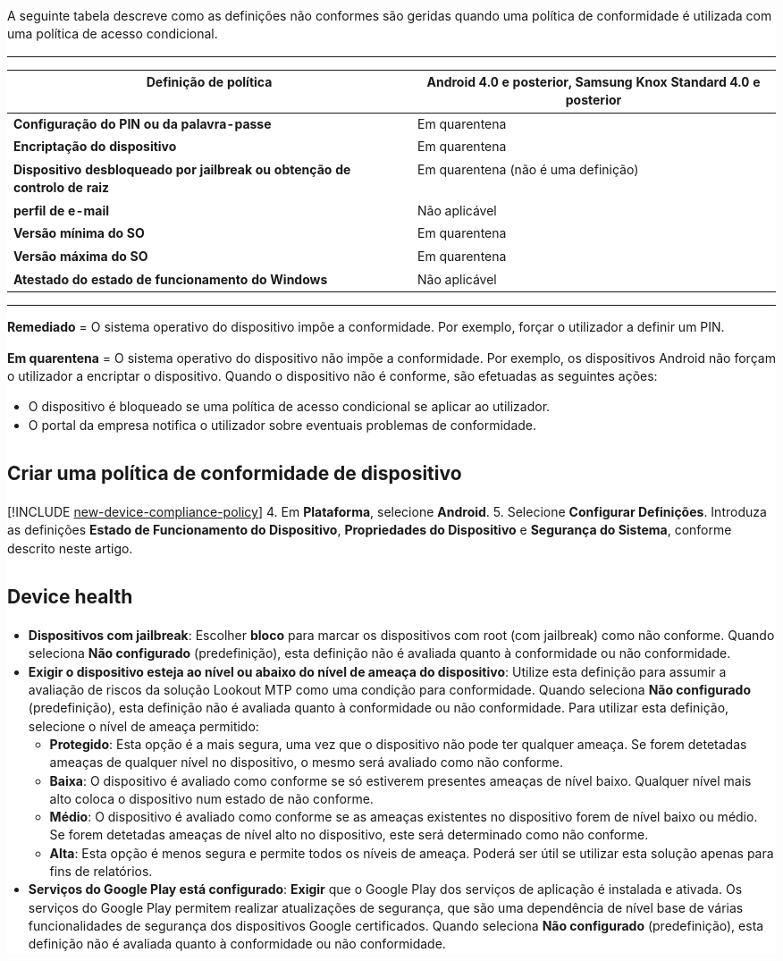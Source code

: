 A seguinte tabela descreve como as definições não conformes são geridas quando uma política de conformidade é utilizada com uma política de acesso condicional.

--------------------

|**Definição de política**| **Android 4.0 e posterior, Samsung Knox Standard 4.0 e posterior** |
| --- | ----|
| **Configuração do PIN ou da palavra-passe** |  Em quarentena |
| **Encriptação do dispositivo** | Em quarentena |
| **Dispositivo desbloqueado por jailbreak ou obtenção de controlo de raiz** | Em quarentena (não é uma definição) |
| **perfil de e-mail** | Não aplicável |
| **Versão mínima do SO** | Em quarentena |
| **Versão máxima do SO** |   Em quarentena |
| **Atestado do estado de funcionamento do Windows** | Não aplicável |

--------------------------

**Remediado** = O sistema operativo do dispositivo impõe a conformidade. Por exemplo, forçar o utilizador a definir um PIN.

**Em quarentena** = O sistema operativo do dispositivo não impõe a conformidade. Por exemplo, os dispositivos Android não forçam o utilizador a encriptar o dispositivo. Quando o dispositivo não é conforme, são efetuadas as seguintes ações:

  - O dispositivo é bloqueado se uma política de acesso condicional se aplicar ao utilizador.
  - O portal da empresa notifica o utilizador sobre eventuais problemas de conformidade.

## <a name="create-a-device-compliance-policy"></a>Criar uma política de conformidade de dispositivo

[!INCLUDE [new-device-compliance-policy](./includes/new-device-compliance-policy.md)]
4. Em **Plataforma**, selecione **Android**. 
5. Selecione **Configurar Definições**. Introduza as definições **Estado de Funcionamento do Dispositivo**, **Propriedades do Dispositivo** e **Segurança do Sistema**, conforme descrito neste artigo.

## <a name="device-health"></a>Device health

- **Dispositivos com jailbreak**: Escolher **bloco** para marcar os dispositivos com root (com jailbreak) como não conforme. Quando seleciona **Não configurado** (predefinição), esta definição não é avaliada quanto à conformidade ou não conformidade.
- **Exigir o dispositivo esteja ao nível ou abaixo do nível de ameaça do dispositivo**: Utilize esta definição para assumir a avaliação de riscos da solução Lookout MTP como uma condição para conformidade. Quando seleciona **Não configurado** (predefinição), esta definição não é avaliada quanto à conformidade ou não conformidade. Para utilizar esta definição, selecione o nível de ameaça permitido:
  - **Protegido**: Esta opção é a mais segura, uma vez que o dispositivo não pode ter qualquer ameaça. Se forem detetadas ameaças de qualquer nível no dispositivo, o mesmo será avaliado como não conforme.
  - **Baixa**: O dispositivo é avaliado como conforme se só estiverem presentes ameaças de nível baixo. Qualquer nível mais alto coloca o dispositivo num estado de não conforme.
  - **Médio**: O dispositivo é avaliado como conforme se as ameaças existentes no dispositivo forem de nível baixo ou médio. Se forem detetadas ameaças de nível alto no dispositivo, este será determinado como não conforme.
  - **Alta**: Esta opção é menos segura e permite todos os níveis de ameaça. Poderá ser útil se utilizar esta solução apenas para fins de relatórios.
- **Serviços do Google Play está configurado**: **Exigir** que o Google Play dos serviços de aplicação é instalada e ativada. Os serviços do Google Play permitem realizar atualizações de segurança, que são uma dependência de nível base de várias funcionalidades de segurança dos dispositivos Google certificados. Quando seleciona **Não configurado** (predefinição), esta definição não é avaliada quanto à conformidade ou não conformidade.